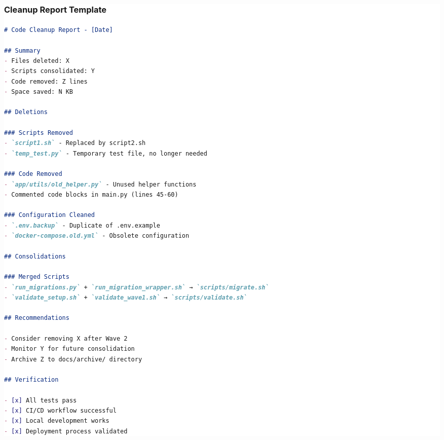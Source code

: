 ### Cleanup Report Template
```markdown
# Code Cleanup Report - [Date]

## Summary
- Files deleted: X
- Scripts consolidated: Y
- Code removed: Z lines
- Space saved: N KB

## Deletions

### Scripts Removed
- `script1.sh` - Replaced by script2.sh
- `temp_test.py` - Temporary test file, no longer needed

### Code Removed
- `app/utils/old_helper.py` - Unused helper functions
- Commented code blocks in main.py (lines 45-60)

### Configuration Cleaned
- `.env.backup` - Duplicate of .env.example
- `docker-compose.old.yml` - Obsolete configuration

## Consolidations

### Merged Scripts
- `run_migrations.py` + `run_migration_wrapper.sh` → `scripts/migrate.sh`
- `validate_setup.sh` + `validate_wave1.sh` → `scripts/validate.sh`

## Recommendations

- Consider removing X after Wave 2
- Monitor Y for future consolidation
- Archive Z to docs/archive/ directory

## Verification

- [x] All tests pass
- [x] CI/CD workflow successful
- [x] Local development works
- [x] Deployment process validated
```

